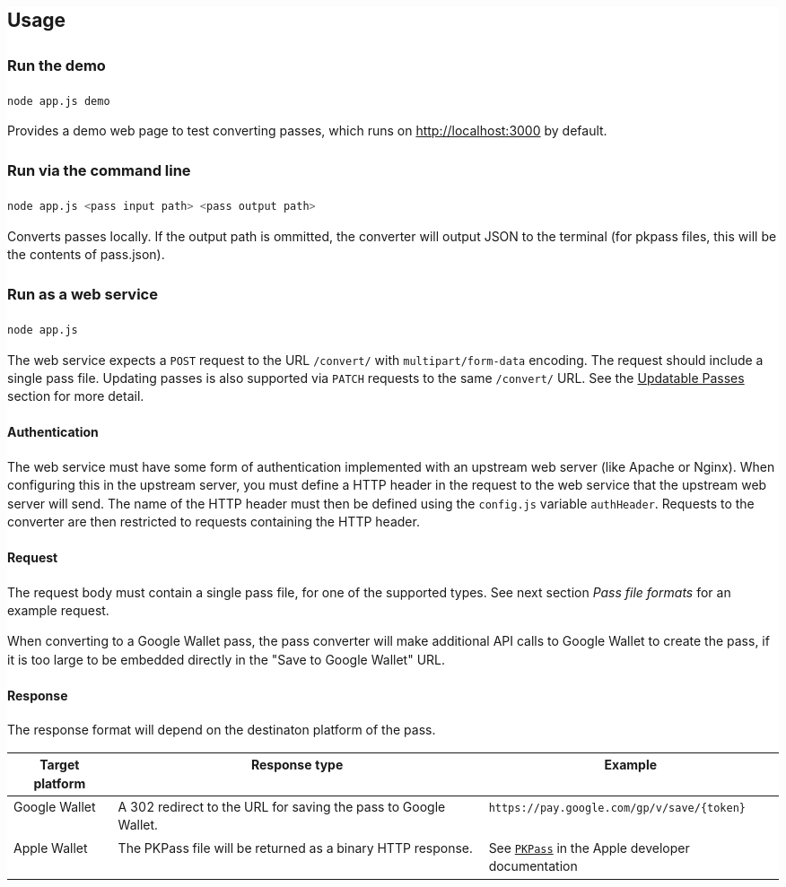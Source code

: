 ## Usage

### Run the demo

```bash
node app.js demo
```

Provides a demo web page to test converting passes, which runs on [http://localhost:3000](http://localhost:3000) by default.

### Run via the command line

```bash
node app.js <pass input path> <pass output path>
```

Converts passes locally. If the output path is ommitted, the converter will output JSON to the terminal (for pkpass files, this will be the contents of pass.json).

### Run as a web service

```bash
node app.js
```

The web service expects a `POST` request to the URL `/convert/` with `multipart/form-data` encoding. The request should include a single pass file. Updating passes is also supported via `PATCH` requests to the same `/convert/` URL. See the [Updatable Passes](#updatable-passes) section for more detail.

#### Authentication

The web service must have some form of authentication implemented with an upstream web server (like Apache or Nginx). When configuring this in the upstream server, you must define a HTTP header in the request to the web service that the upstream web server will send. The name of the HTTP header must then be defined using the `config.js` variable `authHeader`. Requests to the converter are then restricted to requests containing the HTTP header.

#### Request

The request body must contain a single pass file, for one of the supported types. See next section _Pass file formats_ for an example request.

When converting to a Google Wallet pass, the pass converter will make additional API calls to Google Wallet to create the pass, if it is too large to be embedded directly in the "Save to Google Wallet" URL.

#### Response

The response format will depend on the destinaton platform of the pass.

| Target platform | Response type                                                   | Example                                                                                                       |
| --------------- | --------------------------------------------------------------- | ------------------------------------------------------------------------------------------------------------- |
| Google Wallet   | A 302 redirect to the URL for saving the pass to Google Wallet. | `https://pay.google.com/gp/v/save/{token}`                                                                    |
| Apple Wallet    | The PKPass file will be returned as a binary HTTP response.     | See [`PKPass`](https://developer.apple.com/documentation/passkit/pkpass) in the Apple developer documentation |
